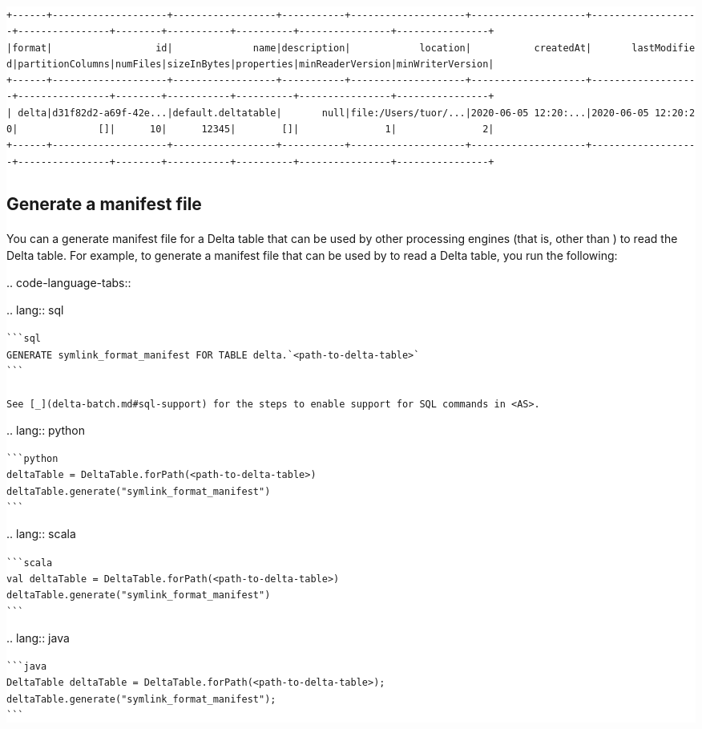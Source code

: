 
```text
+------+--------------------+------------------+-----------+--------------------+--------------------+-------------------+----------------+--------+-----------+----------+----------------+----------------+
|format|                  id|              name|description|            location|           createdAt|       lastModified|partitionColumns|numFiles|sizeInBytes|properties|minReaderVersion|minWriterVersion|
+------+--------------------+------------------+-----------+--------------------+--------------------+-------------------+----------------+--------+-----------+----------+----------------+----------------+
| delta|d31f82d2-a69f-42e...|default.deltatable|       null|file:/Users/tuor/...|2020-06-05 12:20:...|2020-06-05 12:20:20|              []|      10|      12345|        []|               1|               2|
+------+--------------------+------------------+-----------+--------------------+--------------------+-------------------+----------------+--------+-----------+----------+----------------+----------------+
```

<a id="delta-generate"></a>

## Generate a manifest file

You can a generate manifest file for a Delta table that can be used by other processing engines (that is, other than <AS>) to read the Delta table. For example, to generate a manifest file that can be used by <PrestoAnd> to read a Delta table, you run the following:

.. code-language-tabs::

  .. lang:: sql

    ```sql
    GENERATE symlink_format_manifest FOR TABLE delta.`<path-to-delta-table>`
    ```

    See [_](delta-batch.md#sql-support) for the steps to enable support for SQL commands in <AS>.

  .. lang:: python

    ```python
    deltaTable = DeltaTable.forPath(<path-to-delta-table>)
    deltaTable.generate("symlink_format_manifest")
    ```

  .. lang:: scala

    ```scala
    val deltaTable = DeltaTable.forPath(<path-to-delta-table>)
    deltaTable.generate("symlink_format_manifest")
    ```

  .. lang:: java

    ```java
    DeltaTable deltaTable = DeltaTable.forPath(<path-to-delta-table>);
    deltaTable.generate("symlink_format_manifest");
    ```
